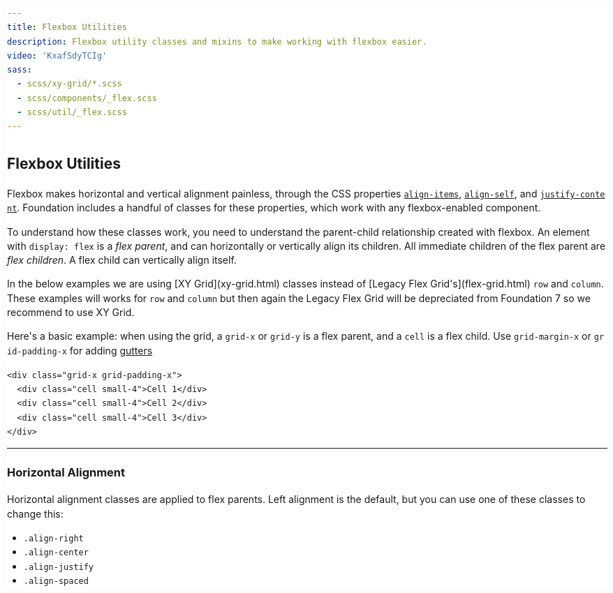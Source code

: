 ```yaml
---
title: Flexbox Utilities
description: Flexbox utility classes and mixins to make working with flexbox easier.
video: 'KxafSdyTCIg'
sass:
  - scss/xy-grid/*.scss
  - scss/components/_flex.scss
  - scss/util/_flex.scss
---
```


## Flexbox Utilities

Flexbox makes horizontal and vertical alignment painless, through the CSS properties [`align-items`](https://developer.mozilla.org/en-US/docs/Web/CSS/align-items), [`align-self`](https://developer.mozilla.org/en-US/docs/Web/CSS/align-self), and [`justify-content`](https://developer.mozilla.org/en-US/docs/Web/CSS/justify-content). Foundation includes a handful of classes for these properties, which work with any flexbox-enabled component.

To understand how these classes work, you need to understand the parent-child relationship created with flexbox. An element with `display: flex` is a *flex parent*, and can horizontally or vertically align its children. All immediate children of the flex parent are *flex children*. A flex child can vertically align itself.

<div class="alert callout">
  <p>In the below examples we are using [XY Grid](xy-grid.html) classes instead of [Legacy Flex Grid's](flex-grid.html) <code>row</code> and <code>column</code>. These examples will works for <code>row</code> and <code>column</code> but then again the Legacy Flex Grid will be depreciated from Foundation 7 so we recommend to use XY Grid.</p>
</div>

Here's a basic example: when using the grid, a `grid-x` or `grid-y` is a flex parent, and a `cell` is a flex child. Use `grid-margin-x` or `grid-padding-x` for adding [gutters](xy-grid.html#gutters)

```html_example
<div class="grid-x grid-padding-x">
  <div class="cell small-4">Cell 1</div>
  <div class="cell small-4">Cell 2</div>
  <div class="cell small-4">Cell 3</div>
</div>
```

---

### Horizontal Alignment

Horizontal alignment classes are applied to flex parents. Left alignment is the default, but you can use one of these classes to change this:

- `.align-right`
- `.align-center`
- `.align-justify`
- `.align-spaced`
